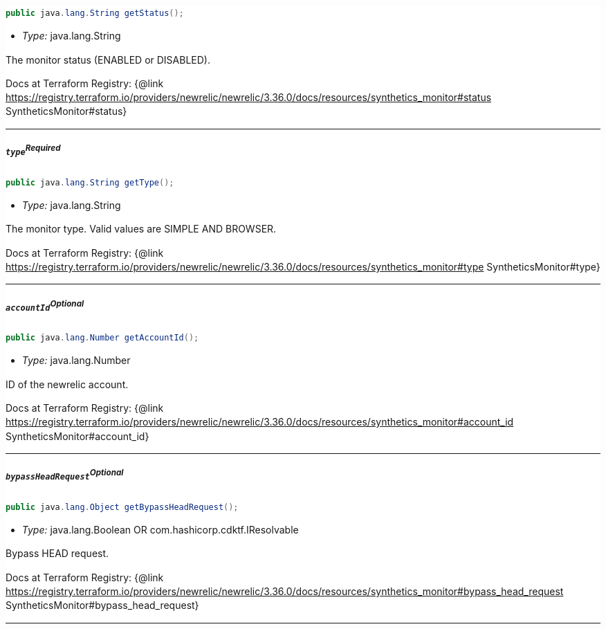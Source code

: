 ```java
public java.lang.String getStatus();
```

- *Type:* java.lang.String

The monitor status (ENABLED or DISABLED).

Docs at Terraform Registry: {@link https://registry.terraform.io/providers/newrelic/newrelic/3.36.0/docs/resources/synthetics_monitor#status SyntheticsMonitor#status}

---

##### `type`<sup>Required</sup> <a name="type" id="@cdktf/provider-newrelic.syntheticsMonitor.SyntheticsMonitorConfig.property.type"></a>

```java
public java.lang.String getType();
```

- *Type:* java.lang.String

The monitor type. Valid values are SIMPLE AND BROWSER.

Docs at Terraform Registry: {@link https://registry.terraform.io/providers/newrelic/newrelic/3.36.0/docs/resources/synthetics_monitor#type SyntheticsMonitor#type}

---

##### `accountId`<sup>Optional</sup> <a name="accountId" id="@cdktf/provider-newrelic.syntheticsMonitor.SyntheticsMonitorConfig.property.accountId"></a>

```java
public java.lang.Number getAccountId();
```

- *Type:* java.lang.Number

ID of the newrelic account.

Docs at Terraform Registry: {@link https://registry.terraform.io/providers/newrelic/newrelic/3.36.0/docs/resources/synthetics_monitor#account_id SyntheticsMonitor#account_id}

---

##### `bypassHeadRequest`<sup>Optional</sup> <a name="bypassHeadRequest" id="@cdktf/provider-newrelic.syntheticsMonitor.SyntheticsMonitorConfig.property.bypassHeadRequest"></a>

```java
public java.lang.Object getBypassHeadRequest();
```

- *Type:* java.lang.Boolean OR com.hashicorp.cdktf.IResolvable

Bypass HEAD request.

Docs at Terraform Registry: {@link https://registry.terraform.io/providers/newrelic/newrelic/3.36.0/docs/resources/synthetics_monitor#bypass_head_request SyntheticsMonitor#bypass_head_request}

---